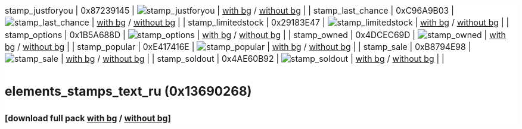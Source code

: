 stamp_justforyou | 0x87239145 | ![stamp_justforyou](http://femga.com/images/samples/ui_textures/ui_startup_textures/elements_stamps_text_pt/stamp_justforyou.png) | [with bg](http://femga.com/images/samples/ui_textures/ui_startup_textures/elements_stamps_text_pt/stamp_justforyou.png) / [without bg](http://femga.com/images/samples/ui_textures_no_bg/ui_startup_textures/elements_stamps_text_pt/stamp_justforyou.png)
 |  |
stamp_last_chance | 0xC96A9B03 | ![stamp_last_chance](http://femga.com/images/samples/ui_textures/ui_startup_textures/elements_stamps_text_pt/stamp_last_chance.png) | [with bg](http://femga.com/images/samples/ui_textures/ui_startup_textures/elements_stamps_text_pt/stamp_last_chance.png) / [without bg](http://femga.com/images/samples/ui_textures_no_bg/ui_startup_textures/elements_stamps_text_pt/stamp_last_chance.png)
 |  |
stamp_limitedstock | 0x29183E47 | ![stamp_limitedstock](http://femga.com/images/samples/ui_textures/ui_startup_textures/elements_stamps_text_pt/stamp_limitedstock.png) | [with bg](http://femga.com/images/samples/ui_textures/ui_startup_textures/elements_stamps_text_pt/stamp_limitedstock.png) / [without bg](http://femga.com/images/samples/ui_textures_no_bg/ui_startup_textures/elements_stamps_text_pt/stamp_limitedstock.png)
 |  |
stamp_options | 0x1B5A688D | ![stamp_options](http://femga.com/images/samples/ui_textures/ui_startup_textures/elements_stamps_text_pt/stamp_options.png) | [with bg](http://femga.com/images/samples/ui_textures/ui_startup_textures/elements_stamps_text_pt/stamp_options.png) / [without bg](http://femga.com/images/samples/ui_textures_no_bg/ui_startup_textures/elements_stamps_text_pt/stamp_options.png)
 |  |
stamp_owned | 0x4DCEC69D | ![stamp_owned](http://femga.com/images/samples/ui_textures/ui_startup_textures/elements_stamps_text_pt/stamp_owned.png) | [with bg](http://femga.com/images/samples/ui_textures/ui_startup_textures/elements_stamps_text_pt/stamp_owned.png) / [without bg](http://femga.com/images/samples/ui_textures_no_bg/ui_startup_textures/elements_stamps_text_pt/stamp_owned.png)
 |  |
stamp_popular | 0xE417416E | ![stamp_popular](http://femga.com/images/samples/ui_textures/ui_startup_textures/elements_stamps_text_pt/stamp_popular.png) | [with bg](http://femga.com/images/samples/ui_textures/ui_startup_textures/elements_stamps_text_pt/stamp_popular.png) / [without bg](http://femga.com/images/samples/ui_textures_no_bg/ui_startup_textures/elements_stamps_text_pt/stamp_popular.png)
 |  |
stamp_sale | 0xB8794E98 | ![stamp_sale](http://femga.com/images/samples/ui_textures/ui_startup_textures/elements_stamps_text_pt/stamp_sale.png) | [with bg](http://femga.com/images/samples/ui_textures/ui_startup_textures/elements_stamps_text_pt/stamp_sale.png) / [without bg](http://femga.com/images/samples/ui_textures_no_bg/ui_startup_textures/elements_stamps_text_pt/stamp_sale.png)
 |  |
stamp_soldout | 0x4AE60B92 | ![stamp_soldout](http://femga.com/images/samples/ui_textures/ui_startup_textures/elements_stamps_text_pt/stamp_soldout.png) | [with bg](http://femga.com/images/samples/ui_textures/ui_startup_textures/elements_stamps_text_pt/stamp_soldout.png) / [without bg](http://femga.com/images/samples/ui_textures_no_bg/ui_startup_textures/elements_stamps_text_pt/stamp_soldout.png)
 |  |

<h2>elements_stamps_text_ru (0x13690268)</h2><h4>[download full pack <a href="http://femga.com/images/samples/ui_textures/ui_startup_textures/elements_stamps_text_ru.zip">with bg</a> / <a href="http://femga.com/images/samples/ui_textures_no_bg/ui_startup_textures/elements_stamps_text_ru.zip">without bg</a>]</h4>
